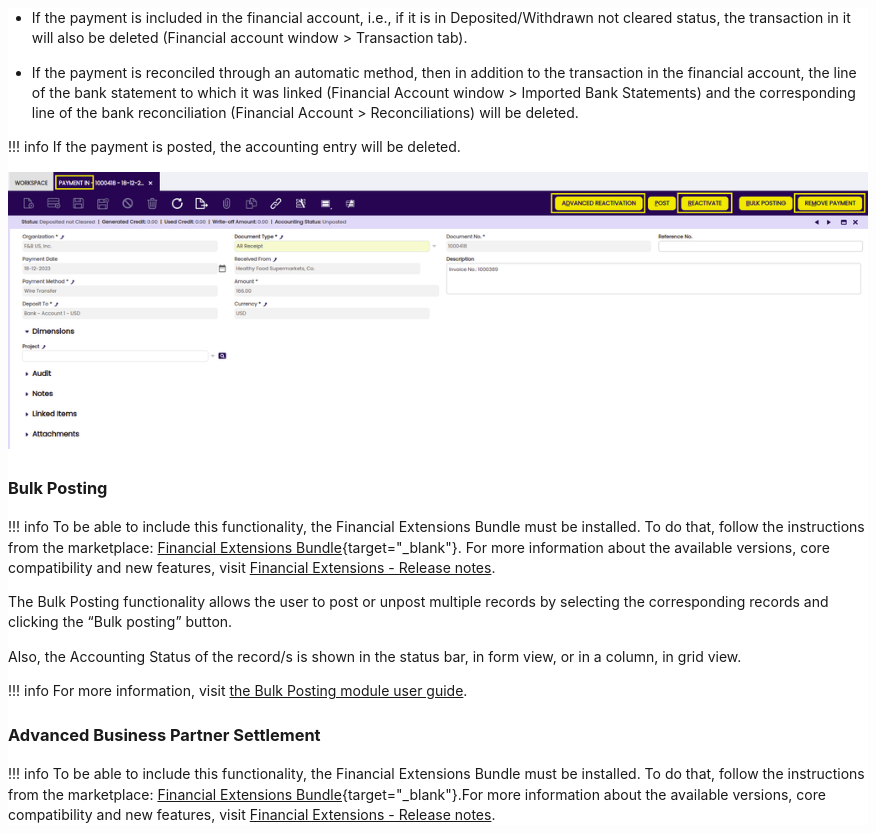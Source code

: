 - If the payment is included in the financial account, i.e., if it is in Deposited/Withdrawn not cleared status, the transaction in it will also be deleted (Financial account window > Transaction tab).

- If the payment is reconciled through an automatic method, then in addition to the transaction in the financial account, the line of the bank statement to which it was linked (Financial Account window > Imported Bank Statements) and the corresponding line of the bank reconciliation (Financial Account > Reconciliations) will be deleted.

!!! info
    If the payment is posted, the accounting entry will be deleted.

![](../../../../../assets/user-guide/etendo-classic/basic-features/financial-management/receivables-and-payables/transactions/PRpic5.png)

### Bulk Posting

!!! info
    To be able to include this functionality, the Financial Extensions Bundle must be installed. To do that, follow the instructions from the marketplace: [Financial Extensions Bundle](https://marketplace.etendo.cloud/#/product-details?module=9876ABEF90CC4ABABFC399544AC14558){target="_blank"}. For more information about the available versions, core compatibility and new features, visit [Financial Extensions - Release notes](https://docs.etendo.software/whats-new/release-notes/etendo-classic/bundles/financial-extensions/release-notes/).

The Bulk Posting functionality allows the user to post or unpost multiple records by selecting the corresponding records and clicking the “Bulk posting” button.

Also, the Accounting Status of the record/s is shown in the status bar, in form view, or in a column, in grid view.

!!! info
    For more information, visit [the Bulk Posting module user guide](/user-guide/etendo-classic/optional-features/bundles/financial-extensions/bulk-posting/).

### Advanced Business Partner Settlement

!!! info
    To be able to include this functionality, the Financial Extensions Bundle must be installed. To do that, follow the instructions from the marketplace: [Financial Extensions Bundle](https://marketplace.etendo.cloud/#/product-details?module=9876ABEF90CC4ABABFC399544AC14558){target="\_blank"}.For more information about the available versions, core compatibility and new features, visit [Financial Extensions - Release notes](https://docs.etendo.software/whats-new/release-notes/etendo-classic/bundles/financial-extensions/release-notes/).
